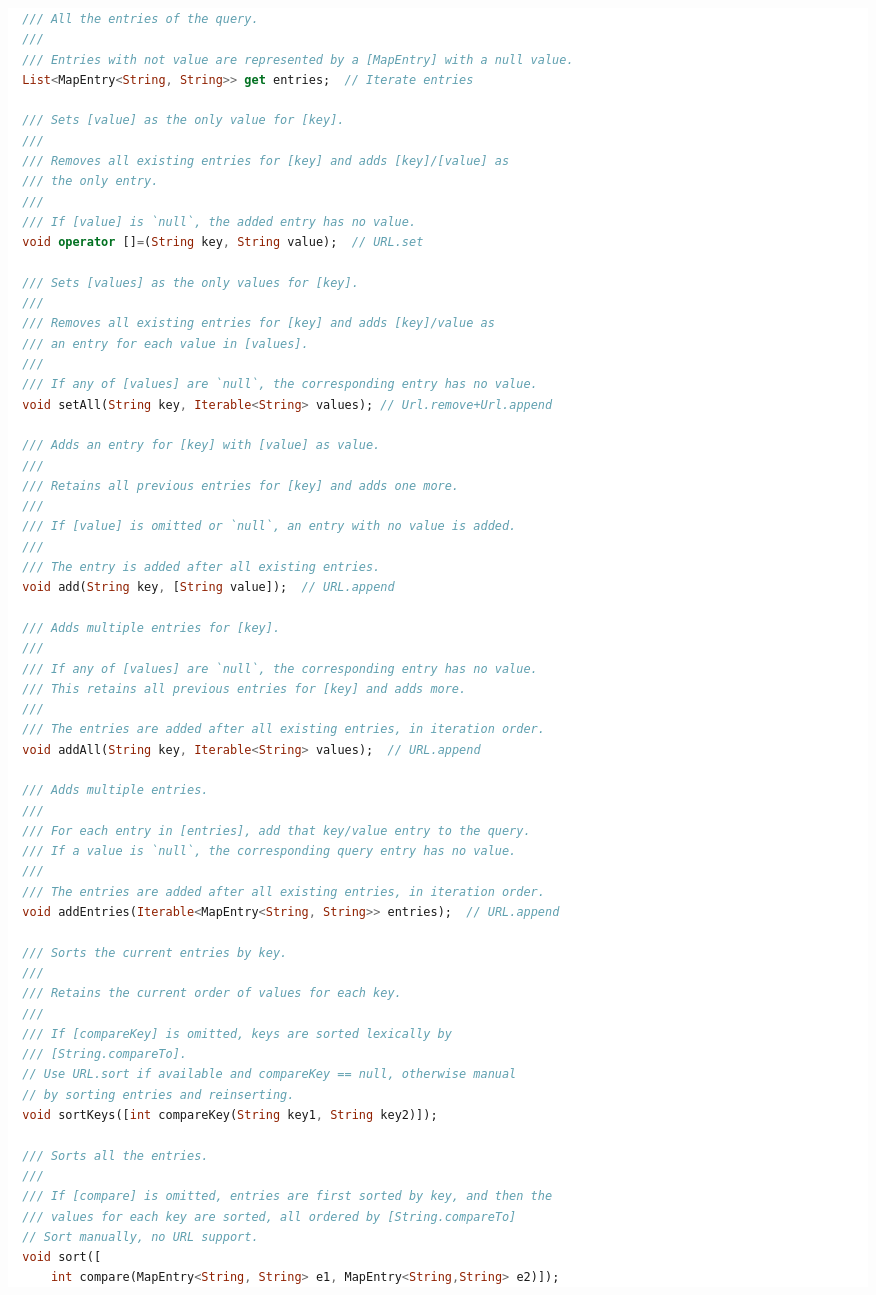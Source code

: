 ``` dart
  /// All the entries of the query.
  ///
  /// Entries with not value are represented by a [MapEntry] with a null value.
  List<MapEntry<String, String>> get entries;  // Iterate entries

  /// Sets [value] as the only value for [key].
  ///
  /// Removes all existing entries for [key] and adds [key]/[value] as
  /// the only entry.
  ///
  /// If [value] is `null`, the added entry has no value.
  void operator []=(String key, String value);  // URL.set

  /// Sets [values] as the only values for [key].
  ///
  /// Removes all existing entries for [key] and adds [key]/value as
  /// an entry for each value in [values].
  ///
  /// If any of [values] are `null`, the corresponding entry has no value.
  void setAll(String key, Iterable<String> values); // Url.remove+Url.append

  /// Adds an entry for [key] with [value] as value.
  ///
  /// Retains all previous entries for [key] and adds one more.
  ///
  /// If [value] is omitted or `null`, an entry with no value is added.
  ///
  /// The entry is added after all existing entries.
  void add(String key, [String value]);  // URL.append

  /// Adds multiple entries for [key].
  ///
  /// If any of [values] are `null`, the corresponding entry has no value.
  /// This retains all previous entries for [key] and adds more.
  ///
  /// The entries are added after all existing entries, in iteration order.
  void addAll(String key, Iterable<String> values);  // URL.append

  /// Adds multiple entries.
  ///
  /// For each entry in [entries], add that key/value entry to the query.
  /// If a value is `null`, the corresponding query entry has no value.
  ///
  /// The entries are added after all existing entries, in iteration order.
  void addEntries(Iterable<MapEntry<String, String>> entries);  // URL.append

  /// Sorts the current entries by key.
  ///
  /// Retains the current order of values for each key.
  ///
  /// If [compareKey] is omitted, keys are sorted lexically by
  /// [String.compareTo].
  // Use URL.sort if available and compareKey == null, otherwise manual
  // by sorting entries and reinserting.
  void sortKeys([int compareKey(String key1, String key2)]);

  /// Sorts all the entries.
  ///
  /// If [compare] is omitted, entries are first sorted by key, and then the
  /// values for each key are sorted, all ordered by [String.compareTo]
  // Sort manually, no URL support.
  void sort([
      int compare(MapEntry<String, String> e1, MapEntry<String,String> e2)]);
```